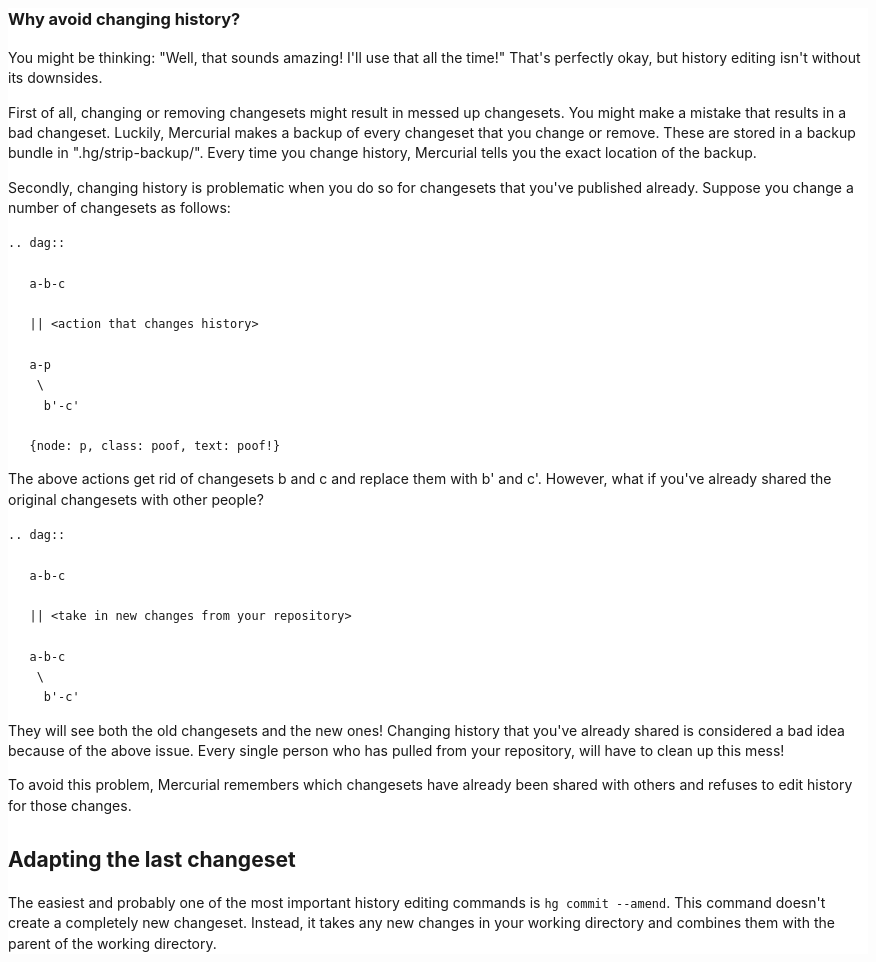 ### Why avoid changing history?

You might be thinking: "Well, that sounds amazing! I'll use that all the time!"
That's perfectly okay, but history editing isn't without its downsides.

First of all, changing or removing changesets might result in messed up
changesets. You might make a mistake that results in a bad changeset. Luckily,
Mercurial makes a backup of every changeset that you change or remove. These are
stored in a backup bundle in ".hg/strip-backup/". Every time you change history,
Mercurial tells you the exact location of the backup.

Secondly, changing history is problematic when you do so for changesets that
you've published already. Suppose you change a number of changesets as follows:

```
.. dag::

   a-b-c

   || <action that changes history>

   a-p
    \
     b'-c'

   {node: p, class: poof, text: poof!}
```

The above actions get rid of changesets b and c and replace them with b' and c'.
However, what if you've already shared the original changesets with other people?

```
.. dag::

   a-b-c

   || <take in new changes from your repository>

   a-b-c
    \
     b'-c'
```

They will see both the old changesets and the new ones! Changing history that
you've already shared is considered a bad idea because of the above issue. Every
single person who has pulled from your repository, will have to clean up this
mess!

To avoid this problem, Mercurial remembers which changesets have already been
shared with others and refuses to edit history for those changes.

## Adapting the last changeset

The easiest and probably one of the most important history editing commands is
`hg commit --amend`. This command doesn't create a completely new changeset.
Instead, it takes any new changes in your working directory and combines them with
the parent of the working directory.
